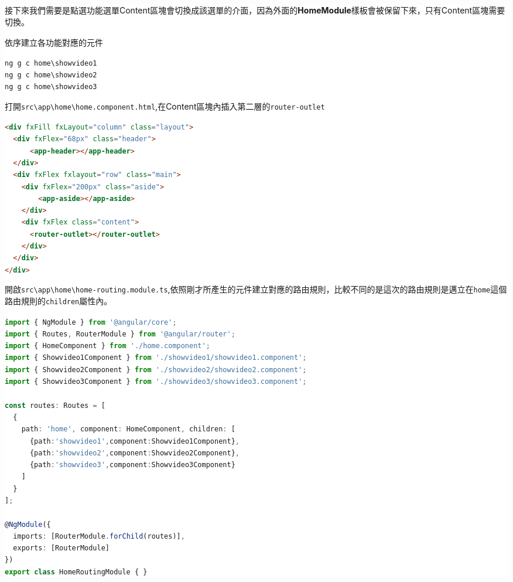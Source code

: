 接下來我們需要是點選功能選單Content區塊會切換成該選單的介面，因為外面的**HomeModule**樣板會被保留下來，只有Content區塊需要切換。

依序建立各功能對應的元件

```
ng g c home\showvideo1
ng g c home\showvideo2
ng g c home\showvideo3
```

打開`src\app\home\home.component.html`,在Content區塊內插入第二層的`router-outlet`

```html
<div fxFill fxLayout="column" class="layout">
  <div fxFlex="68px" class="header">
      <app-header></app-header>
  </div>
  <div fxFlex fxlayout="row" class="main">
    <div fxFlex="200px" class="aside">
        <app-aside></app-aside>
    </div>
    <div fxFlex class="content">
      <router-outlet></router-outlet>
    </div>
  </div>
</div>

```

開啟`src\app\home\home-routing.module.ts`,依照剛才所產生的元件建立對應的路由規則，比較不同的是這次的路由規則是邁立在`home`這個路由規則的`children`屬性內。

```typescript
import { NgModule } from '@angular/core';
import { Routes, RouterModule } from '@angular/router';
import { HomeComponent } from './home.component';
import { Showvideo1Component } from './showvideo1/showvideo1.component';
import { Showvideo2Component } from './showvideo2/showvideo2.component';
import { Showvideo3Component } from './showvideo3/showvideo3.component';

const routes: Routes = [
  {
    path: 'home', component: HomeComponent, children: [
      {path:'showvideo1',component:Showvideo1Component},
      {path:'showvideo2',component:Showvideo2Component},
      {path:'showvideo3',component:Showvideo3Component}
    ]
  }
];

@NgModule({
  imports: [RouterModule.forChild(routes)],
  exports: [RouterModule]
})
export class HomeRoutingModule { }

```

